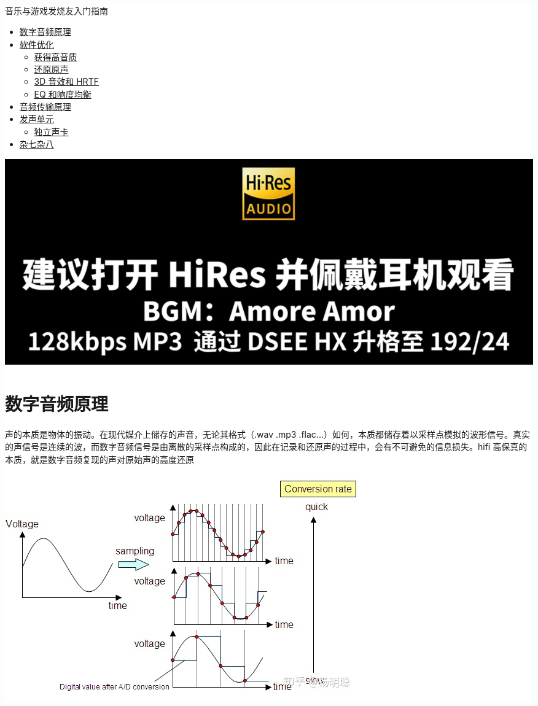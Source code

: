 音乐与游戏发烧友入门指南

- [数字音频原理](#数字音频原理)
- [软件优化](#软件优化)
  - [获得高音质](#获得高音质)
  - [还原原声](#还原原声)
  - [3D 音效和 HRTF](#3d-音效和-hrtf)
  - [EQ 和响度均衡](#eq-和响度均衡)
- [音频传输原理](#音频传输原理)
- [发声单元](#发声单元)
  - [独立声卡](#独立声卡)
- [杂七杂八](#杂七杂八)

![hires](../resource/hires.png)

# 数字音频原理

声的本质是物体的振动。在现代媒介上储存的声音，无论其格式（.wav .mp3 .flac...）如何，本质都储存着以采样点模拟的波形信号。真实的声信号是连续的波，而数字音频信号是由离散的采样点构成的，因此在记录和还原声的过程中，会有不可避免的信息损失。hifi 高保真的本质，就是数字音频复现的声对原始声的高度还原

![sound](resource/dac.jpg)
